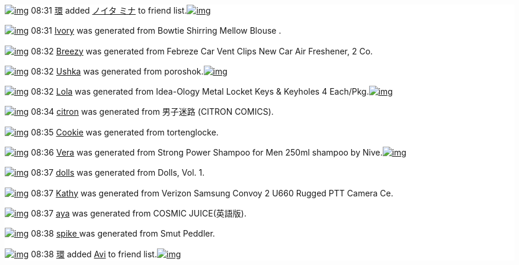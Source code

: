 [![img](http://www.deviantsart.com/1lkcg6g.jpeg)](http://www.barcodekanojo.com/user/457688/%E7%92%B0) 08:31 [環](http://www.barcodekanojo.com/user/457688/%E7%92%B0) added [ノイタ ミナ](http://www.barcodekanojo.com/kanojo/2141653/%E3%83%8E%E3%82%A4%E3%82%BF%20%E3%83%9F%E3%83%8A) to friend list.[![img](http://www.deviantsart.com/2mfs8qk.png)](http://www.barcodekanojo.com/kanojo/2141653/%E3%83%8E%E3%82%A4%E3%82%BF%20%E3%83%9F%E3%83%8A)

[![img](http://www.deviantsart.com/ke5fjf.png)](http://www.barcodekanojo.com/kanojo/2949569/Ivory) 08:31 [Ivory](http://www.barcodekanojo.com/kanojo/2949569/Ivory) was generated from Bowtie Shirring Mellow Blouse .

[![img](http://www.deviantsart.com/3giqtqo.png)](http://www.barcodekanojo.com/kanojo/2949570/Breezy) 08:32 [Breezy](http://www.barcodekanojo.com/kanojo/2949570/Breezy) was generated from Febreze Car Vent Clips New Car Air Freshener, 2 Co.

[![img](http://www.deviantsart.com/11s5vqh.png)](http://www.barcodekanojo.com/kanojo/2949571/Ushka) 08:32 [Ushka](http://www.barcodekanojo.com/kanojo/2949571/Ushka) was generated from poroshok.[![img](http://www.deviantsart.com/80e001.jpeg)](http://www.barcodekanojo.com/product_images/barcode/5608615/1401233526/poroshok.jpg)

[![img](http://www.deviantsart.com/kl2vbb.png)](http://www.barcodekanojo.com/kanojo/2949572/Lola) 08:32 [Lola](http://www.barcodekanojo.com/kanojo/2949572/Lola) was generated from Idea-Ology Metal Locket Keys &amp; Keyholes 4 Each/Pkg.[![img](http://www.deviantsart.com/1kj21pm.jpeg)](http://www.barcodekanojo.com/product_images/barcode/5608616/1401233565/Idea-Ology%20Metal%20Locket%20Keys%20%26%20Keyholes%204%20Each%2FPkg.jpg)

[![img](http://www.deviantsart.com/1b5b827.png)](http://www.barcodekanojo.com/kanojo/2949573/citron) 08:34 [citron](http://www.barcodekanojo.com/kanojo/2949573/citron) was generated from 男子迷路 (CITRON COMICS).

[![img](http://www.deviantsart.com/2ca6s4c.png)](http://www.barcodekanojo.com/kanojo/2949574/Cookie) 08:35 [Cookie](http://www.barcodekanojo.com/kanojo/2949574/Cookie) was generated from tortenglocke.

[![img](http://www.deviantsart.com/oukt2t.png)](http://www.barcodekanojo.com/kanojo/2949575/Vera) 08:36 [Vera](http://www.barcodekanojo.com/kanojo/2949575/Vera) was generated from Strong Power Shampoo for Men 250ml shampoo by Nive.[![img](http://www.deviantsart.com/2j5obk5.jpeg)](http://www.barcodekanojo.com/product_images/barcode/5608619/1401233767/50x50xStrong,P20Power,P20Shampoo,P20for,P20Men,P20250ml,P20shampoo,P20by,P20Nive.jpg,qw=88,ah=88.pagespeed.ic.8hYOchpsZE.jpg)

[![img](http://www.deviantsart.com/vf7mrs.png)](http://www.barcodekanojo.com/kanojo/2949576/dolls) 08:37 [dolls](http://www.barcodekanojo.com/kanojo/2949576/dolls) was generated from Dolls, Vol. 1.

[![img](http://www.deviantsart.com/1ohr2ol.png)](http://www.barcodekanojo.com/kanojo/2949577/Kathy) 08:37 [Kathy](http://www.barcodekanojo.com/kanojo/2949577/Kathy) was generated from Verizon Samsung Convoy 2 U660 Rugged PTT Camera Ce.

[![img](http://www.deviantsart.com/3im2i1j.png)](http://www.barcodekanojo.com/kanojo/2949578/aya) 08:37 [aya](http://www.barcodekanojo.com/kanojo/2949578/aya) was generated from COSMIC JUICE(英語版).

[![img](http://www.deviantsart.com/1rje42b.png)](http://www.barcodekanojo.com/kanojo/2949579/spike%20) 08:38 [spike ](http://www.barcodekanojo.com/kanojo/2949579/spike%20) was generated from Smut Peddler.

[![img](http://www.deviantsart.com/1lkcg6g.jpeg)](http://www.barcodekanojo.com/user/457688/%E7%92%B0) 08:38 [環](http://www.barcodekanojo.com/user/457688/%E7%92%B0) added [Avi](http://www.barcodekanojo.com/kanojo/2416001/Avi) to friend list.[![img](http://www.deviantsart.com/qcvem9.png)](http://www.barcodekanojo.com/kanojo/2416001/Avi)
